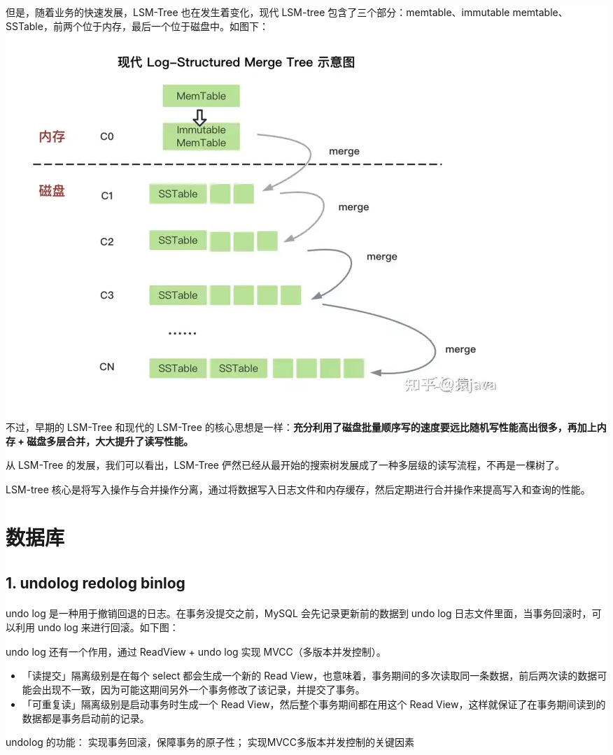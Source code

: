 但是，随着业务的快速发展，LSM-Tree 也在发生着变化，现代 LSM-tree 包含了三个部分：memtable、immutable memtable、SSTable，前两个位于内存，最后一个位于磁盘中。如图下：

![img](中间件figures/v2-d56bf862c1c9dba63f2d1de1e677adda_720w.webp)

不过，早期的 LSM-Tree 和现代的 LSM-Tree 的核心思想是一样：**充分利用了磁盘批量顺序写的速度要远比随机写性能高出很多，再加上内存 + 磁盘多层合并，大大提升了读写性能。**

从 LSM-Tree 的发展，我们可以看出，LSM-Tree 俨然已经从最开始的搜索树发展成了一种多层级的读写流程，不再是一棵树了。

LSM-tree 核心是将写入操作与合并操作分离，通过将数据写入日志文件和内存缓存，然后定期进行合并操作来提高写入和查询的性能。

# 数据库

## 1. undolog redolog binlog

undo log 是一种用于撤销回退的日志。在事务没提交之前，MySQL 会先记录更新前的数据到 undo log 日志文件里面，当事务回滚时，可以利用 undo log 来进行回滚。如下图：

undo log 还有一个作用，通过 ReadView + undo log 实现 MVCC（多版本并发控制）。



- 「读提交」隔离级别是在每个 select 都会生成一个新的 Read View，也意味着，事务期间的多次读取同一条数据，前后两次读的数据可能会出现不一致，因为可能这期间另外一个事务修改了该记录，并提交了事务。
- 「可重复读」隔离级别是启动事务时生成一个 Read View，然后整个事务期间都在用这个 Read View，这样就保证了在事务期间读到的数据都是事务启动前的记录。

undolog 的功能： 实现事务回滚，保障事务的原子性； 实现MVCC多版本并发控制的关键因素


